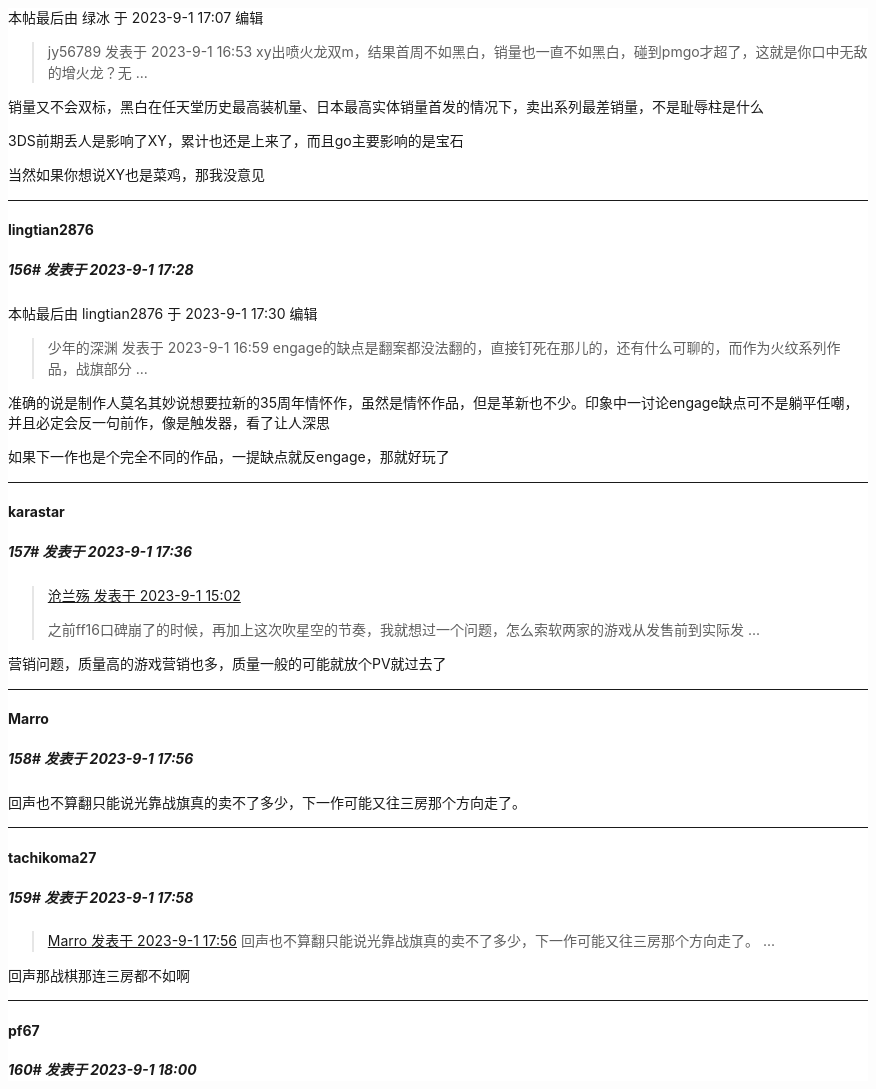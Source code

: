 本帖最后由 绿冰 于 2023-9-1 17:07 编辑 
<blockquote>jy56789 发表于 2023-9-1 16:53
xy出喷火龙双m，结果首周不如黑白，销量也一直不如黑白，碰到pmgo才超了，这就是你口中无敌的增火龙？无 ...</blockquote>
销量又不会双标，黑白在任天堂历史最高装机量、日本最高实体销量首发的情况下，卖出系列最差销量，不是耻辱柱是什么

3DS前期丢人是影响了XY，累计也还是上来了，而且go主要影响的是宝石

当然如果你想说XY也是菜鸡，那我没意见


*****

####  lingtian2876  
##### 156#       发表于 2023-9-1 17:28

 本帖最后由 lingtian2876 于 2023-9-1 17:30 编辑 
<blockquote>少年的深渊 发表于 2023-9-1 16:59
engage的缺点是翻案都没法翻的，直接钉死在那儿的，还有什么可聊的，而作为火纹系列作品，战旗部分 ...</blockquote>
准确的说是制作人莫名其妙说想要拉新的35周年情怀作，虽然是情怀作品，但是革新也不少。印象中一讨论engage缺点可不是躺平任嘲，并且必定会反一句前作，像是触发器，看了让人深思

如果下一作也是个完全不同的作品，一提缺点就反engage，那就好玩了


*****

####  karastar  
##### 157#       发表于 2023-9-1 17:36

<blockquote><a href="httphttps://bbs.saraba1st.com/2b/forum.php?mod=redirect&amp;goto=findpost&amp;pid=62256234&amp;ptid=2150860" target="_blank">沧兰殇 发表于 2023-9-1 15:02</a>

之前ff16口碑崩了的时候，再加上这次吹星空的节奏，我就想过一个问题，怎么索软两家的游戏从发售前到实际发 ...</blockquote>
营销问题，质量高的游戏营销也多，质量一般的可能就放个PV就过去了


*****

####  Marro  
##### 158#       发表于 2023-9-1 17:56

回声也不算翻只能说光靠战旗真的卖不了多少，下一作可能又往三房那个方向走了。

*****

####  tachikoma27  
##### 159#       发表于 2023-9-1 17:58

<blockquote><a href="httphttps://bbs.saraba1st.com/2b/forum.php?mod=redirect&amp;goto=findpost&amp;pid=62258418&amp;ptid=2150860" target="_blank">Marro 发表于 2023-9-1 17:56</a>
回声也不算翻只能说光靠战旗真的卖不了多少，下一作可能又往三房那个方向走了。 ...</blockquote>
回声那战棋那连三房都不如啊

*****

####  pf67  
##### 160#       发表于 2023-9-1 18:00
